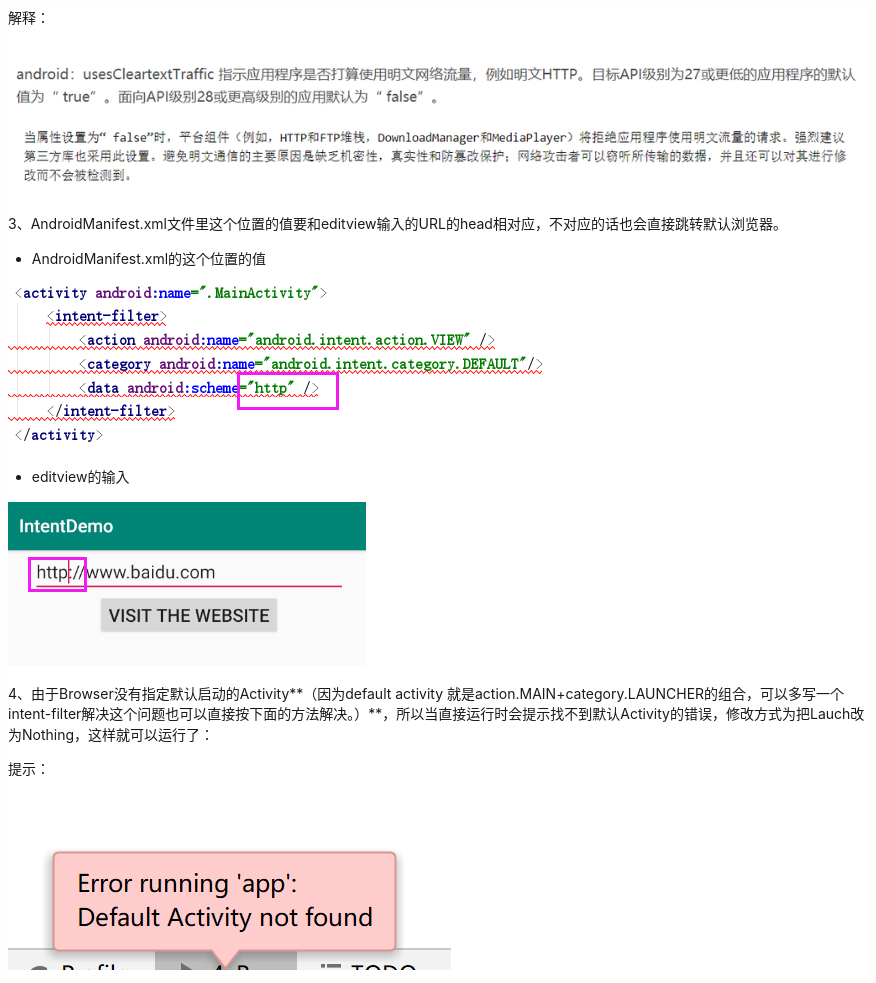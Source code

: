 
解释：

![](https://github.com/eric-ruhu/MobileApp/blob/master/Intent/images/%E5%9B%BE%E7%89%878.png?raw=true)

3、AndroidManifest.xml文件里这个位置的值要和editview输入的URL的head相对应，不对应的话也会直接跳转默认浏览器。

* AndroidManifest.xml的这个位置的值

![](https://github.com/eric-ruhu/MobileApp/blob/master/Intent/images/%E5%9B%BE%E7%89%879.png?raw=true)

* editview的输入

![](https://github.com/eric-ruhu/MobileApp/blob/master/Intent/images/%E5%9B%BE%E7%89%8710.png?raw=true)

4、由于Browser没有指定默认启动的Activity**（因为default activity 就是action.MAIN+category.LAUNCHER的组合，可以多写一个intent-filter解决这个问题也可以直接按下面的方法解决。）**，所以当直接运行时会提示找不到默认Activity的错误，修改方式为把Lauch改为Nothing，这样就可以运行了：

提示：

![](https://github.com/eric-ruhu/MobileApp/blob/master/Intent/images/%E5%9B%BE%E7%89%8711.png?raw=true)
